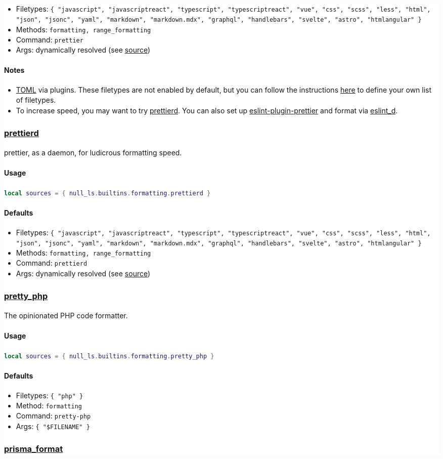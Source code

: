 - Filetypes: `{ "javascript", "javascriptreact", "typescript", "typescriptreact", "vue", "css", "scss", "less", "html", "json", "jsonc", "yaml", "markdown", "markdown.mdx", "graphql", "handlebars", "svelte", "astro", "htmlangular" }`
- Methods: `formatting, range_formatting`
- Command: `prettier`
- Args: dynamically resolved (see [source](https://github.com/nvimtools/none-ls.nvim/blob/main/lua/null-ls/builtins/formatting/prettier.lua))

#### Notes

- [TOML](https://github.com/bd82/toml-tools/tree/master/packages/prettier-plugin-toml) via plugins. These filetypes are not enabled by default, but you can follow the instructions [here](BUILTIN_CONFIG.md#filetypes) to define your own list of filetypes.
- To increase speed, you may want to try [prettierd](https://github.com/fsouza/prettierd). You can also set up [eslint-plugin-prettier](https://github.com/prettier/eslint-plugin-prettier) and format via [eslint_d](https://github.com/mantoni/eslint_d.js/).

### [prettierd](https://github.com/fsouza/prettierd)

prettier, as a daemon, for ludicrous formatting speed.

#### Usage

```lua
local sources = { null_ls.builtins.formatting.prettierd }
```

#### Defaults

- Filetypes: `{ "javascript", "javascriptreact", "typescript", "typescriptreact", "vue", "css", "scss", "less", "html", "json", "jsonc", "yaml", "markdown", "markdown.mdx", "graphql", "handlebars", "svelte", "astro", "htmlangular" }`
- Methods: `formatting, range_formatting`
- Command: `prettierd`
- Args: dynamically resolved (see [source](https://github.com/nvimtools/none-ls.nvim/blob/main/lua/null-ls/builtins/formatting/prettierd.lua))

### [pretty_php](https://github.com/lkrms/pretty-php)

The opinionated PHP code formatter.

#### Usage

```lua
local sources = { null_ls.builtins.formatting.pretty_php }
```

#### Defaults

- Filetypes: `{ "php" }`
- Method: `formatting`
- Command: `pretty-php`
- Args: `{ "$FILENAME" }`

### [prisma_format](https://github.com/prisma/prisma-engines)
